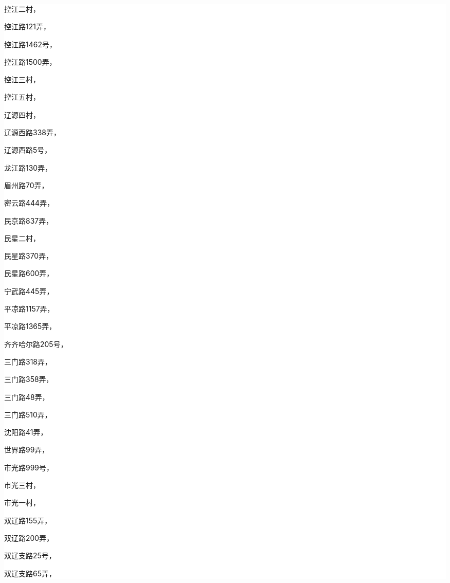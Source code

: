 控江二村，

控江路121弄，

控江路1462号，

控江路1500弄，

控江三村，

控江五村，

辽源四村，

辽源西路338弄，

辽源西路5号，

龙江路130弄，

眉州路70弄，

密云路444弄，

民京路837弄，

民星二村，

民星路370弄，

民星路600弄，

宁武路445弄，

平凉路1157弄，

平凉路1365弄，

齐齐哈尔路205号，

三门路318弄，

三门路358弄，

三门路48弄，

三门路510弄，

沈阳路41弄，

世界路99弄，

市光路999号，

市光三村，

市光一村，

双辽路155弄，

双辽路200弄，

双辽支路25号，

双辽支路65弄，
